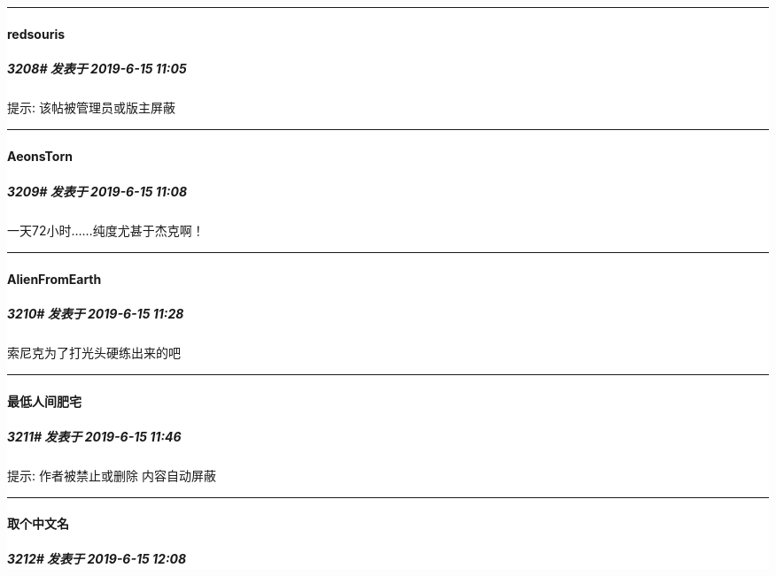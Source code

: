 *****

####  redsouris  
##### 3208#       发表于 2019-6-15 11:05

提示: 该帖被管理员或版主屏蔽

*****

####  AeonsTorn  
##### 3209#       发表于 2019-6-15 11:08

一天72小时……纯度尤甚于杰克啊！

*****

####  AlienFromEarth  
##### 3210#       发表于 2019-6-15 11:28

索尼克为了打光头硬练出来的吧



*****

####  最低人间肥宅  
##### 3211#       发表于 2019-6-15 11:46

提示: 作者被禁止或删除 内容自动屏蔽

*****

####  取个中文名  
##### 3212#       发表于 2019-6-15 12:08

